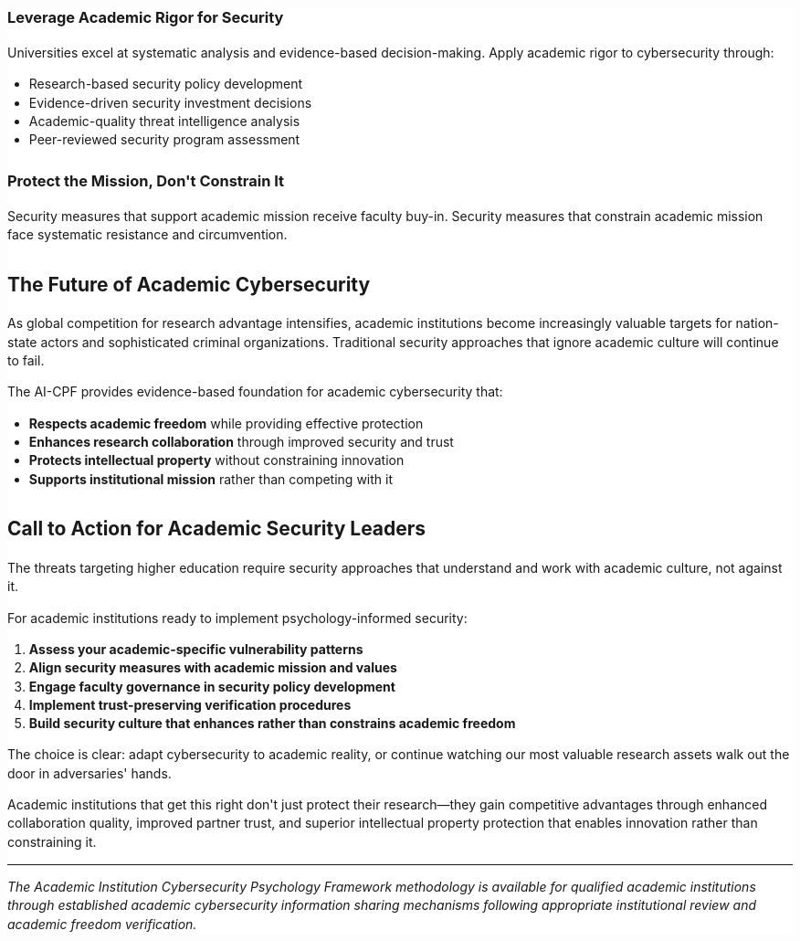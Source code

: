 ### Leverage Academic Rigor for Security
Universities excel at systematic analysis and evidence-based decision-making. Apply academic rigor to cybersecurity through:
- Research-based security policy development
- Evidence-driven security investment decisions  
- Academic-quality threat intelligence analysis
- Peer-reviewed security program assessment

### Protect the Mission, Don't Constrain It
Security measures that support academic mission receive faculty buy-in. Security measures that constrain academic mission face systematic resistance and circumvention.

## The Future of Academic Cybersecurity

As global competition for research advantage intensifies, academic institutions become increasingly valuable targets for nation-state actors and sophisticated criminal organizations. Traditional security approaches that ignore academic culture will continue to fail.

The AI-CPF provides evidence-based foundation for academic cybersecurity that:
- **Respects academic freedom** while providing effective protection
- **Enhances research collaboration** through improved security and trust
- **Protects intellectual property** without constraining innovation
- **Supports institutional mission** rather than competing with it

## Call to Action for Academic Security Leaders

The threats targeting higher education require security approaches that understand and work with academic culture, not against it.

For academic institutions ready to implement psychology-informed security:

1. **Assess your academic-specific vulnerability patterns**
2. **Align security measures with academic mission and values**
3. **Engage faculty governance in security policy development**
4. **Implement trust-preserving verification procedures**
5. **Build security culture that enhances rather than constrains academic freedom**

The choice is clear: adapt cybersecurity to academic reality, or continue watching our most valuable research assets walk out the door in adversaries' hands.

Academic institutions that get this right don't just protect their research—they gain competitive advantages through enhanced collaboration quality, improved partner trust, and superior intellectual property protection that enables innovation rather than constraining it.

---

*The Academic Institution Cybersecurity Psychology Framework methodology is available for qualified academic institutions through established academic cybersecurity information sharing mechanisms following appropriate institutional review and academic freedom verification.*